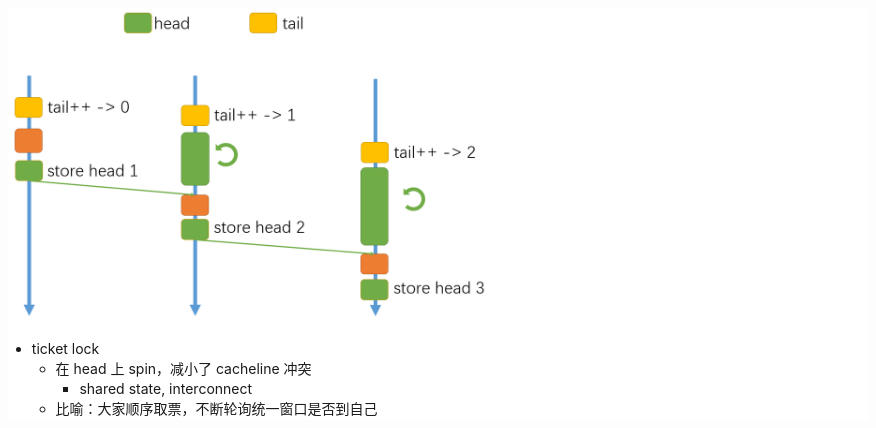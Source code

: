 <p/><img src="assets/ticket_lock.png" width="480"/>

- ticket lock
  - 在 head 上 spin，减小了 cacheline 冲突
      - shared state, interconnect
  - 比喻：大家顺序取票，不断轮询统一窗口是否到自己

